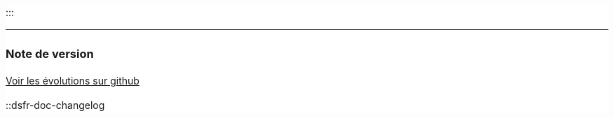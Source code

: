 :::

---

### Note de version

[Voir les évolutions sur github](https://github.com/GouvernementFR/dsfr/pulls?q=is%3Apr+is%3Aclosed+is%3Amerged+sidemenu+)

::dsfr-doc-changelog


